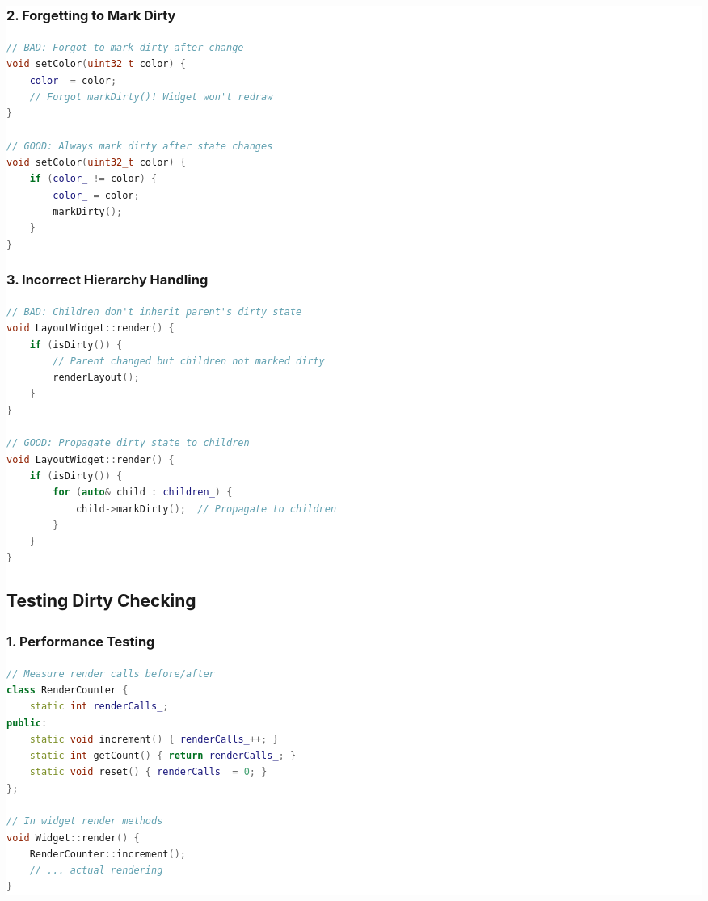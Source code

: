 ### 2. Forgetting to Mark Dirty
```cpp
// BAD: Forgot to mark dirty after change
void setColor(uint32_t color) {
    color_ = color;
    // Forgot markDirty()! Widget won't redraw
}

// GOOD: Always mark dirty after state changes
void setColor(uint32_t color) {
    if (color_ != color) {
        color_ = color;
        markDirty();
    }
}
```

### 3. Incorrect Hierarchy Handling
```cpp
// BAD: Children don't inherit parent's dirty state
void LayoutWidget::render() {
    if (isDirty()) {
        // Parent changed but children not marked dirty
        renderLayout();
    }
}

// GOOD: Propagate dirty state to children
void LayoutWidget::render() {
    if (isDirty()) {
        for (auto& child : children_) {
            child->markDirty();  // Propagate to children
        }
    }
}
```

## Testing Dirty Checking

### 1. Performance Testing
```cpp
// Measure render calls before/after
class RenderCounter {
    static int renderCalls_;
public:
    static void increment() { renderCalls_++; }
    static int getCount() { return renderCalls_; }
    static void reset() { renderCalls_ = 0; }
};

// In widget render methods
void Widget::render() {
    RenderCounter::increment();
    // ... actual rendering
}
```

